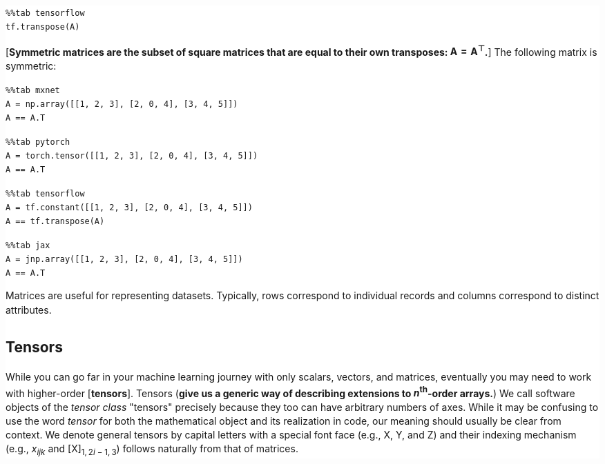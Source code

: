 ```{.python .input}
%%tab tensorflow
tf.transpose(A)
```

[**Symmetric matrices are the subset of square matrices
that are equal to their own transposes:
$\mathbf{A} = \mathbf{A}^\top$.**]
The following matrix is symmetric:

```{.python .input}
%%tab mxnet
A = np.array([[1, 2, 3], [2, 0, 4], [3, 4, 5]])
A == A.T
```

```{.python .input}
%%tab pytorch
A = torch.tensor([[1, 2, 3], [2, 0, 4], [3, 4, 5]])
A == A.T
```

```{.python .input}
%%tab tensorflow
A = tf.constant([[1, 2, 3], [2, 0, 4], [3, 4, 5]])
A == tf.transpose(A)
```

```{.python .input}
%%tab jax
A = jnp.array([[1, 2, 3], [2, 0, 4], [3, 4, 5]])
A == A.T
```

Matrices are useful for representing datasets. 
Typically, rows correspond to individual records
and columns correspond to distinct attributes.



## Tensors

While you can go far in your machine learning journey
with only scalars, vectors, and matrices,
eventually you may need to work with 
higher-order [**tensors**].
Tensors (**give us a generic way of describing 
extensions to $n^{\mathrm{th}}$-order arrays.**)
We call software objects of the *tensor class* "tensors"
precisely because they too can have arbitrary numbers of axes.
While it may be confusing to use the word
*tensor* for both the mathematical object
and its realization in code,
our meaning should usually be clear from context.
We denote general tensors by capital letters 
with a special font face
(e.g., $\mathsf{X}$, $\mathsf{Y}$, and $\mathsf{Z}$)
and their indexing mechanism 
(e.g., $x_{ijk}$ and $[\mathsf{X}]_{1, 2i-1, 3}$) 
follows naturally from that of matrices.
